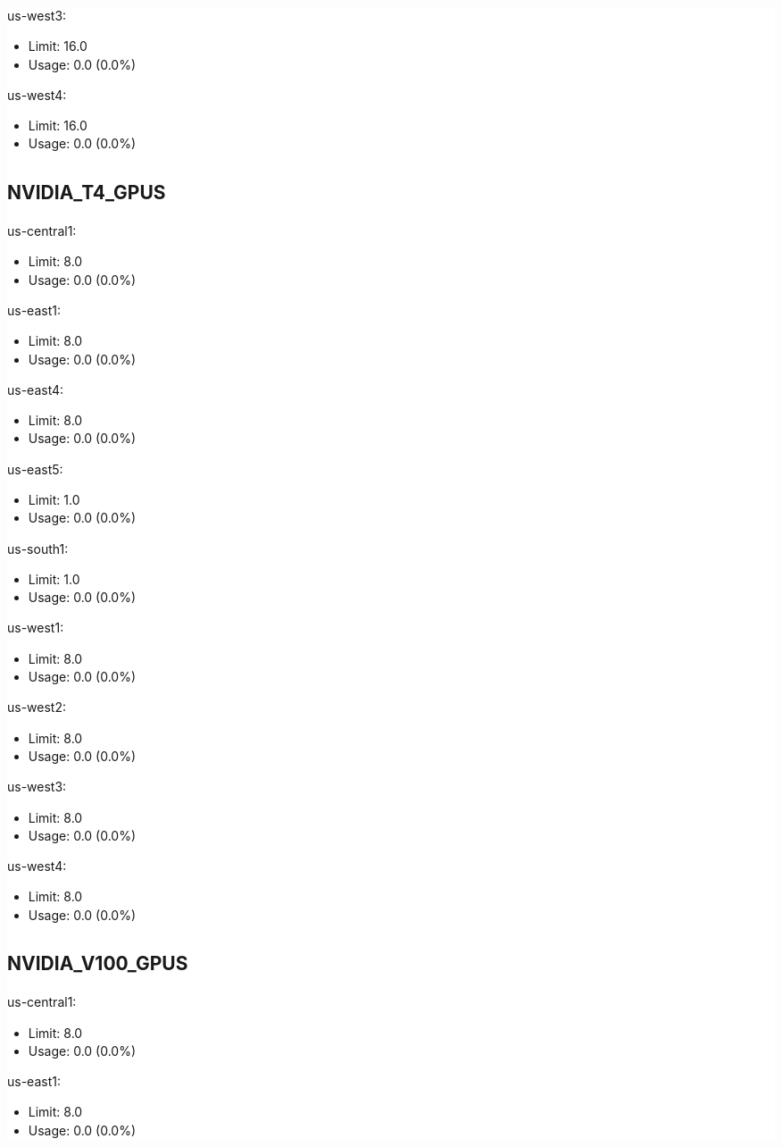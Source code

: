us-west3:
- Limit: 16.0
- Usage: 0.0 (0.0%)

us-west4:
- Limit: 16.0
- Usage: 0.0 (0.0%)

## NVIDIA_T4_GPUS

us-central1:
- Limit: 8.0
- Usage: 0.0 (0.0%)

us-east1:
- Limit: 8.0
- Usage: 0.0 (0.0%)

us-east4:
- Limit: 8.0
- Usage: 0.0 (0.0%)

us-east5:
- Limit: 1.0
- Usage: 0.0 (0.0%)

us-south1:
- Limit: 1.0
- Usage: 0.0 (0.0%)

us-west1:
- Limit: 8.0
- Usage: 0.0 (0.0%)

us-west2:
- Limit: 8.0
- Usage: 0.0 (0.0%)

us-west3:
- Limit: 8.0
- Usage: 0.0 (0.0%)

us-west4:
- Limit: 8.0
- Usage: 0.0 (0.0%)

## NVIDIA_V100_GPUS

us-central1:
- Limit: 8.0
- Usage: 0.0 (0.0%)

us-east1:
- Limit: 8.0
- Usage: 0.0 (0.0%)
